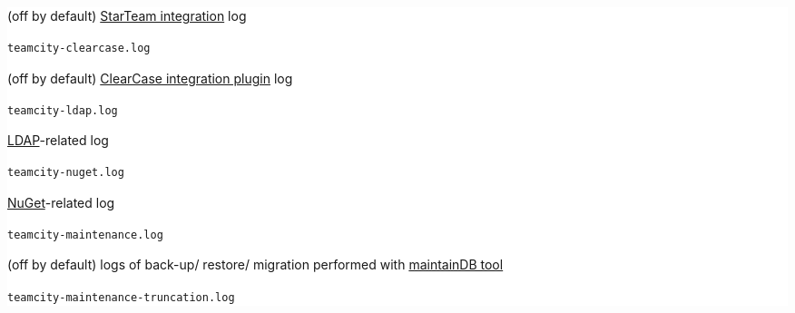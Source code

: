 <td>

(off by default) [StarTeam integration](starteam.md) log


</td></tr><tr>

<td>

`teamcity-clearcase.log`


</td>

<td>

(off by default) [ClearCase integration plugin](clearcase.md) log


</td></tr><tr>

<td>

`teamcity-ldap.log`


</td>

<td>

[LDAP](ldap-integration.md)\-related log


</td></tr><tr>

<td>

`teamcity-nuget.log`


</td>

<td>

[NuGet](nuget.md)\-related log


</td></tr><tr>

<td>

`teamcity-maintenance.log`


</td>

<td>

(off by default) logs of back\-up/ restore/ migration performed with [maintainDB tool](migrating-to-an-external-database.md#Full+Migration)


</td></tr><tr>

<td>

`teamcity-maintenance-truncation.log`
